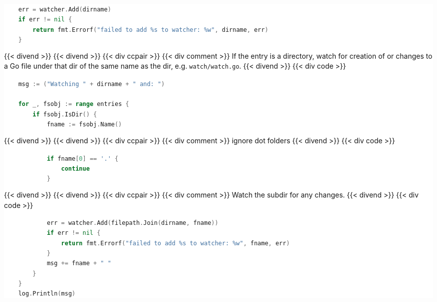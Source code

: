 ```go
	err = watcher.Add(dirname)
	if err != nil {
		return fmt.Errorf("failed to add %s to watcher: %w", dirname, err)
	}

```

{{< divend >}} 
{{< divend >}} 
{{< div ccpair >}}
{{< div comment >}}
If the entry is a directory, watch for creation of or changes to a
Go file under that dir of the same name as the dir, e.g. `watch/watch.go`.
{{< divend >}} 
{{< div code >}}

```go
	msg := ("Watching " + dirname + " and: ")

	for _, fsobj := range entries {
		if fsobj.IsDir() {
			fname := fsobj.Name()

```

{{< divend >}} 
{{< divend >}} 
{{< div ccpair >}}
{{< div comment >}}
ignore dot folders
{{< divend >}} 
{{< div code >}}

```go
			if fname[0] == '.' {
				continue
			}

```

{{< divend >}} 
{{< divend >}} 
{{< div ccpair >}}
{{< div comment >}}
Watch the subdir for any changes.
{{< divend >}} 
{{< div code >}}

```go
			err = watcher.Add(filepath.Join(dirname, fname))
			if err != nil {
				return fmt.Errorf("failed to add %s to watcher: %w", fname, err)
			}
			msg += fname + " "
		}
	}
	log.Println(msg)

```
